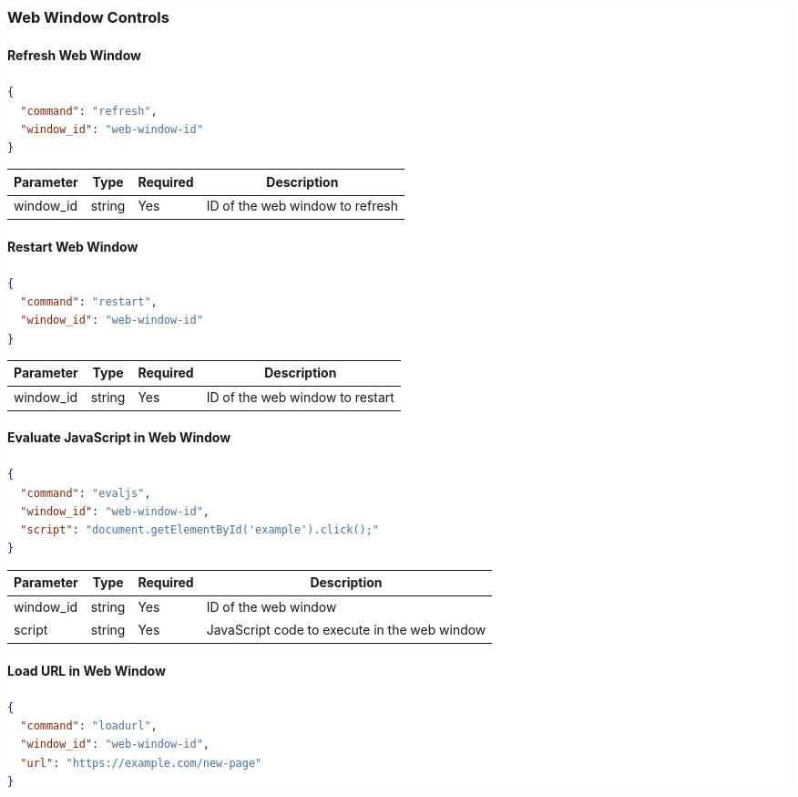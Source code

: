 ### Web Window Controls

#### Refresh Web Window

```json
{
  "command": "refresh",
  "window_id": "web-window-id"
}
```

| Parameter | Type | Required | Description |
|-----------|------|----------|-------------|
| window_id | string | Yes | ID of the web window to refresh |

#### Restart Web Window

```json
{
  "command": "restart",
  "window_id": "web-window-id"
}
```

| Parameter | Type | Required | Description |
|-----------|------|----------|-------------|
| window_id | string | Yes | ID of the web window to restart |

#### Evaluate JavaScript in Web Window

```json
{
  "command": "evaljs",
  "window_id": "web-window-id",
  "script": "document.getElementById('example').click();"
}
```

| Parameter | Type | Required | Description |
|-----------|------|----------|-------------|
| window_id | string | Yes | ID of the web window |
| script | string | Yes | JavaScript code to execute in the web window |

#### Load URL in Web Window

```json
{
  "command": "loadurl",
  "window_id": "web-window-id",
  "url": "https://example.com/new-page"
}
```
